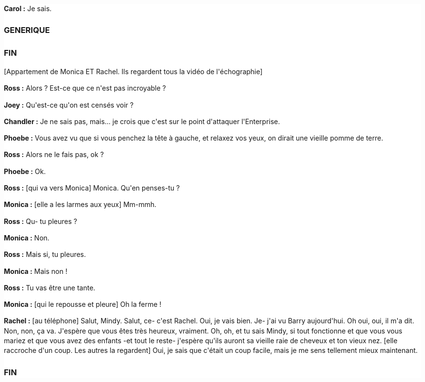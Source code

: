 **Carol :** Je sais.

### GENERIQUE

### FIN

[Appartement de Monica ET Rachel. Ils regardent tous la vidéo de l'échographie]

**Ross :** Alors ? Est-ce que ce n'est pas incroyable ?

**Joey :** Qu'est-ce qu'on est censés voir ?

**Chandler :** Je ne sais pas, mais... je crois que c'est sur le point d'attaquer l'Enterprise.

**Phoebe :** Vous avez vu que si vous penchez la tête à gauche, et relaxez vos yeux, on dirait une vieille pomme de terre.

**Ross :** Alors ne le fais pas, ok ?

**Phoebe :** Ok.

**Ross :** [qui va vers Monica] Monica. Qu'en penses-tu ?

**Monica :** [elle a les larmes aux yeux] Mm-mmh.

**Ross :** Qu- tu pleures ?

**Monica :** Non.

**Ross :** Mais si, tu pleures.

**Monica :** Mais non !

**Ross :** Tu vas être une tante.

**Monica :** [qui le repousse et pleure] Oh la ferme !

**Rachel :** [au téléphone] Salut, Mindy. Salut, ce- c'est Rachel. Oui, je vais bien. Je- j'ai vu Barry aujourd'hui. Oh oui, oui, il m'a dit. Non, non, ça va. J'espère que vous êtes très heureux, vraiment. Oh, oh, et tu sais Mindy, si tout fonctionne et que vous vous mariez et que vous avez des enfants -et tout le reste- j'espère qu'ils auront sa vieille raie de cheveux et ton vieux nez. [elle raccroche d'un coup. Les autres la regardent] Oui, je sais que c'était un coup facile, mais je me sens tellement mieux maintenant.

### FIN


